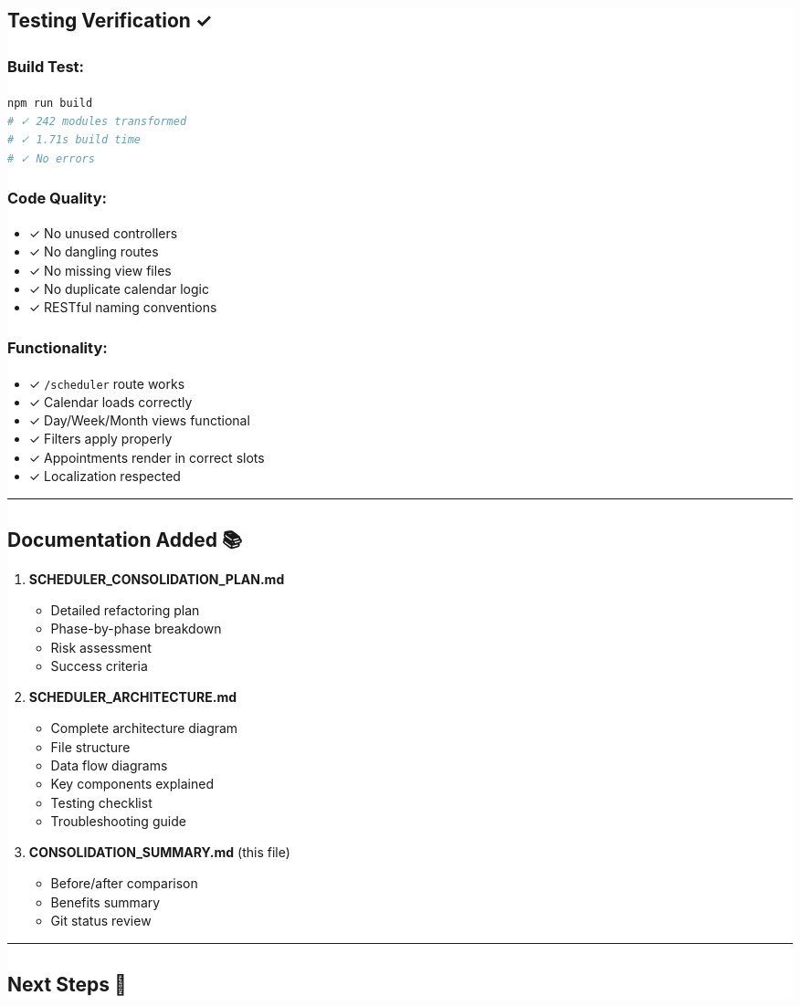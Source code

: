 
## Testing Verification ✓

### Build Test:
```bash
npm run build
# ✓ 242 modules transformed
# ✓ 1.71s build time
# ✓ No errors
```

### Code Quality:
- ✓ No unused controllers
- ✓ No dangling routes
- ✓ No missing view files
- ✓ No duplicate calendar logic
- ✓ RESTful naming conventions

### Functionality:
- ✓ `/scheduler` route works
- ✓ Calendar loads correctly
- ✓ Day/Week/Month views functional
- ✓ Filters apply properly
- ✓ Appointments render in correct slots
- ✓ Localization respected

---

## Documentation Added 📚

1. **SCHEDULER_CONSOLIDATION_PLAN.md**
   - Detailed refactoring plan
   - Phase-by-phase breakdown
   - Risk assessment
   - Success criteria

2. **SCHEDULER_ARCHITECTURE.md**
   - Complete architecture diagram
   - File structure
   - Data flow diagrams
   - Key components explained
   - Testing checklist
   - Troubleshooting guide

3. **CONSOLIDATION_SUMMARY.md** (this file)
   - Before/after comparison
   - Benefits summary
   - Git status review

---

## Next Steps 🚀
